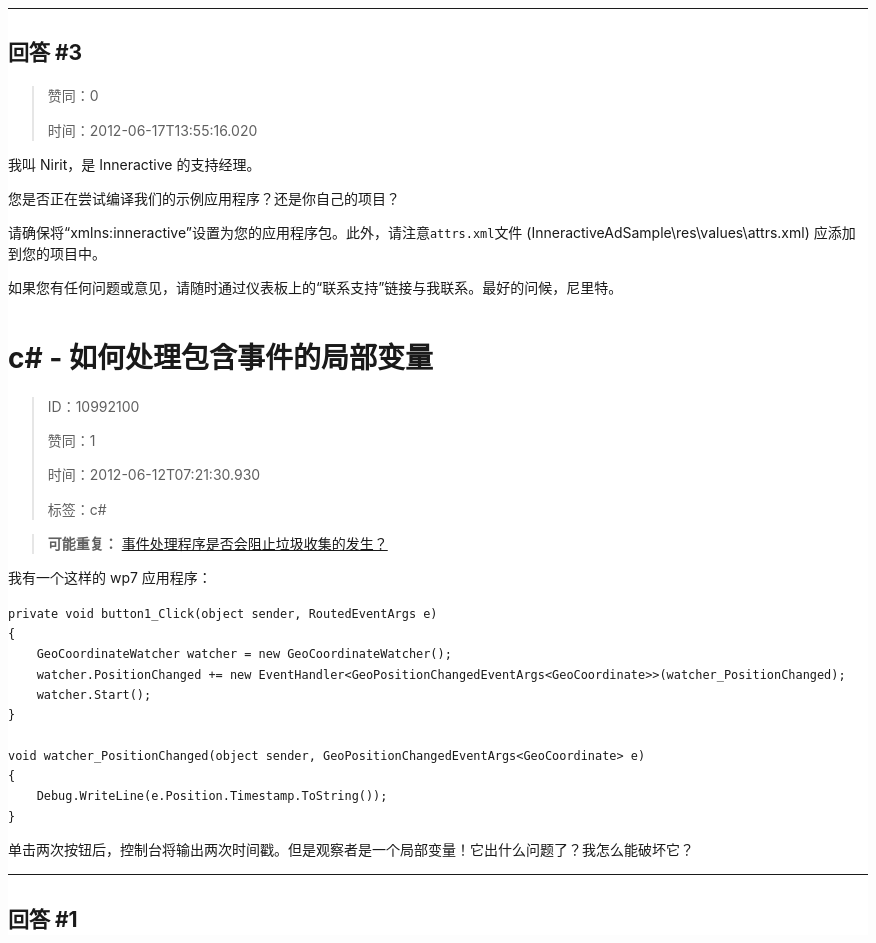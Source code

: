 * * *

## 回答 #3

> 赞同：0
> 
> 时间：2012-06-17T13:55:16.020

我叫 Nirit，是 Inneractive 的支持经理。

您是否正在尝试编译我们的示例应用程序？还是你自己的项目？

请确保将“xmlns:inneractive”设置为您的应用程序包。此外，请注意`attrs.xml`文件 (InneractiveAdSample\res\values\attrs.xml) 应添加到您的项目中。

如果您有任何问题或意见，请随时通过仪表板上的“联系支持”链接与我联系。最好的问候，尼里特。

# c# - 如何处理包含事件的局部变量

> ID：10992100
> 
> 赞同：1
> 
> 时间：2012-06-12T07:21:30.930
> 
> 标签：c#

> **可能重复：**
> [事件处理程序是否会阻止垃圾收集的发生？](https://stackoverflow.com/questions/298261/do-event-handlers-stop-garbage-collection-from-occuring)

我有一个这样的 wp7 应用程序：

```
private void button1_Click(object sender, RoutedEventArgs e)
{
    GeoCoordinateWatcher watcher = new GeoCoordinateWatcher();
    watcher.PositionChanged += new EventHandler<GeoPositionChangedEventArgs<GeoCoordinate>>(watcher_PositionChanged);
    watcher.Start();
}

void watcher_PositionChanged(object sender, GeoPositionChangedEventArgs<GeoCoordinate> e)
{
    Debug.WriteLine(e.Position.Timestamp.ToString());
} 
```

单击两次按钮后，控制台将输出两次时间戳。但是观察者是一个局部变量！它出什么问题了？我怎么能破坏它？

* * *

## 回答 #1
